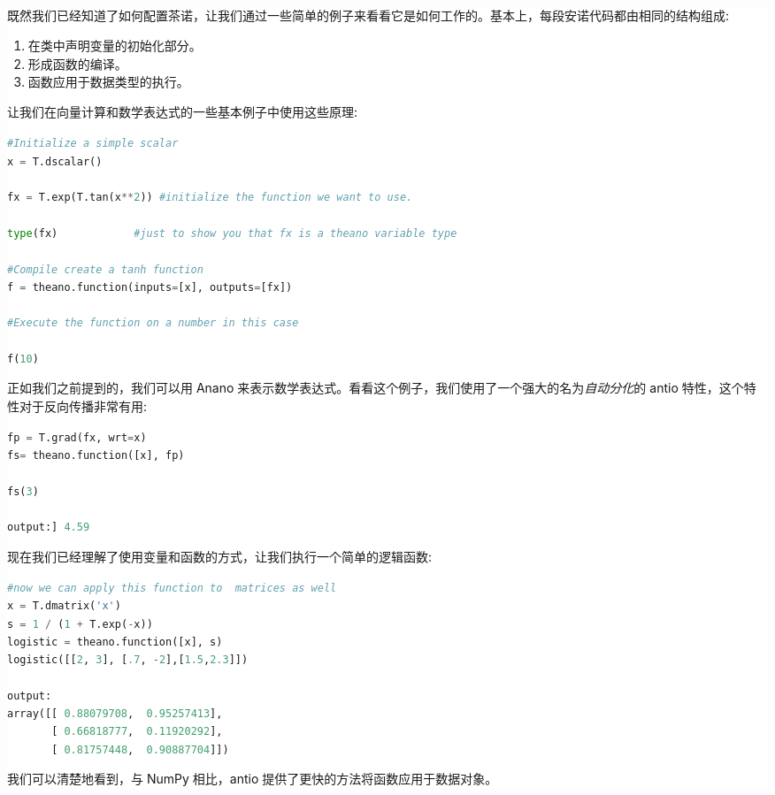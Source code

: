 ```py
```

既然我们已经知道了如何配置茶诺，让我们通过一些简单的例子来看看它是如何工作的。基本上，每段安诺代码都由相同的结构组成:

1.  在类中声明变量的初始化部分。
2.  形成函数的编译。
3.  函数应用于数据类型的执行。

让我们在向量计算和数学表达式的一些基本例子中使用这些原理:

```py
#Initialize a simple scalar 
x = T.dscalar()

fx = T.exp(T.tan(x**2)) #initialize the function we want to use.

type(fx)            #just to show you that fx is a theano variable type

#Compile create a tanh function
f = theano.function(inputs=[x], outputs=[fx])

#Execute the function on a number in this case

f(10)
```

正如我们之前提到的，我们可以用 Anano 来表示数学表达式。看看这个例子，我们使用了一个强大的名为*自动分化*的 antio 特性，这个特性对于反向传播非常有用:

```py
fp = T.grad(fx, wrt=x)
fs= theano.function([x], fp)

fs(3)

output:] 4.59
```

现在我们已经理解了使用变量和函数的方式，让我们执行一个简单的逻辑函数:

```py
#now we can apply this function to  matrices as well  
x = T.dmatrix('x')
s = 1 / (1 + T.exp(-x))
logistic = theano.function([x], s)
logistic([[2, 3], [.7, -2],[1.5,2.3]])

output:
array([[ 0.88079708,  0.95257413],
       [ 0.66818777,  0.11920292],
       [ 0.81757448,  0.90887704]])
```

我们可以清楚地看到，与 NumPy 相比，antio 提供了更快的方法将函数应用于数据对象。